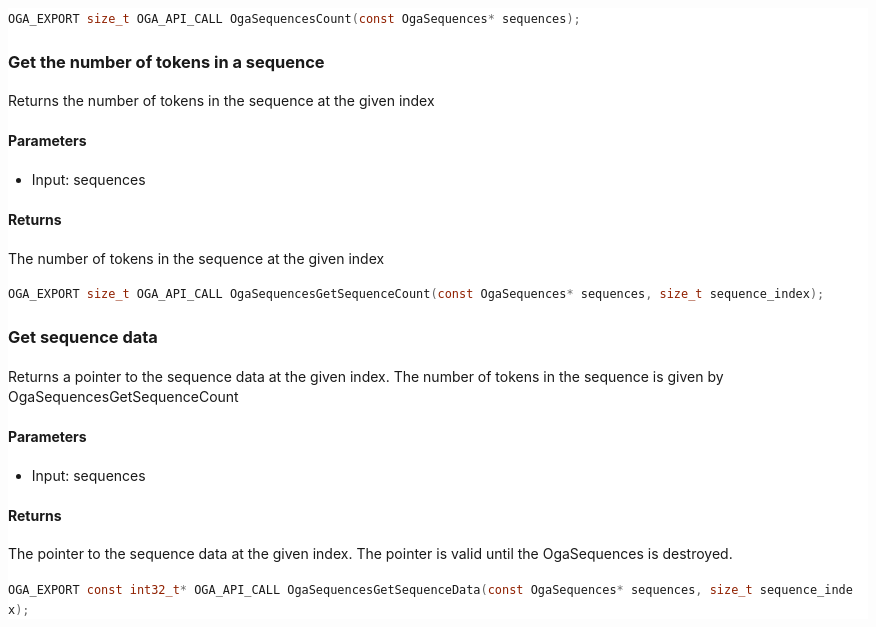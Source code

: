 ```c
OGA_EXPORT size_t OGA_API_CALL OgaSequencesCount(const OgaSequences* sequences);
```

### Get the number of tokens in a sequence

Returns the number of tokens in the sequence at the given index

#### Parameters

* Input: sequences

#### Returns

The number of tokens in the sequence at the given index
 
```c
OGA_EXPORT size_t OGA_API_CALL OgaSequencesGetSequenceCount(const OgaSequences* sequences, size_t sequence_index);
```

### Get sequence data

Returns a pointer to the sequence data at the given index. The number of tokens in the sequence is given by OgaSequencesGetSequenceCount

#### Parameters
* Input: sequences

#### Returns

The pointer to the sequence data at the given index. The pointer is valid until the OgaSequences is destroyed.
 
```c
OGA_EXPORT const int32_t* OGA_API_CALL OgaSequencesGetSequenceData(const OgaSequences* sequences, size_t sequence_index);
```
